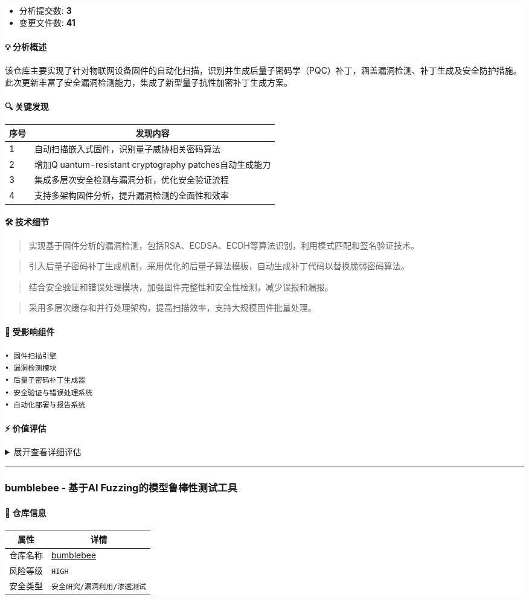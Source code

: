 - 分析提交数: **3**
- 变更文件数: **41**

#### 💡 分析概述

该仓库主要实现了针对物联网设备固件的自动化扫描，识别并生成后量子密码学（PQC）补丁，涵盖漏洞检测、补丁生成及安全防护措施。此次更新丰富了安全漏洞检测能力，集成了新型量子抗性加密补丁生成方案。

#### 🔍 关键发现

| 序号 | 发现内容 |
|------|----------|
| 1 | 自动扫描嵌入式固件，识别量子威胁相关密码算法 |
| 2 | 增加Q uantum-resistant cryptography patches自动生成能力 |
| 3 | 集成多层次安全检测与漏洞分析，优化安全验证流程 |
| 4 | 支持多架构固件分析，提升漏洞检测的全面性和效率 |

#### 🛠️ 技术细节

> 实现基于固件分析的漏洞检测，包括RSA、ECDSA、ECDH等算法识别，利用模式匹配和签名验证技术。

> 引入后量子密码补丁生成机制，采用优化的后量子算法模板，自动生成补丁代码以替换脆弱密码算法。

> 结合安全验证和错误处理模块，加强固件完整性和安全性检测，减少误报和漏报。

> 采用多层次缓存和并行处理架构，提高扫描效率，支持大规模固件批量处理。


#### 🎯 受影响组件

```
• 固件扫描引擎
• 漏洞检测模块
• 后量子密码补丁生成器
• 安全验证与错误处理系统
• 自动化部署与报告系统
```

#### ⚡ 价值评估

<details><summary>展开查看详细评估</summary></details>

---

### bumblebee - 基于AI Fuzzing的模型鲁棒性测试工具

#### 📌 仓库信息

| 属性 | 详情 |
|------|------|
| 仓库名称 | [bumblebee](https://github.com/jejaquez/bumblebee) |
| 风险等级 | `HIGH` |
| 安全类型 | `安全研究/漏洞利用/渗透测试` |
